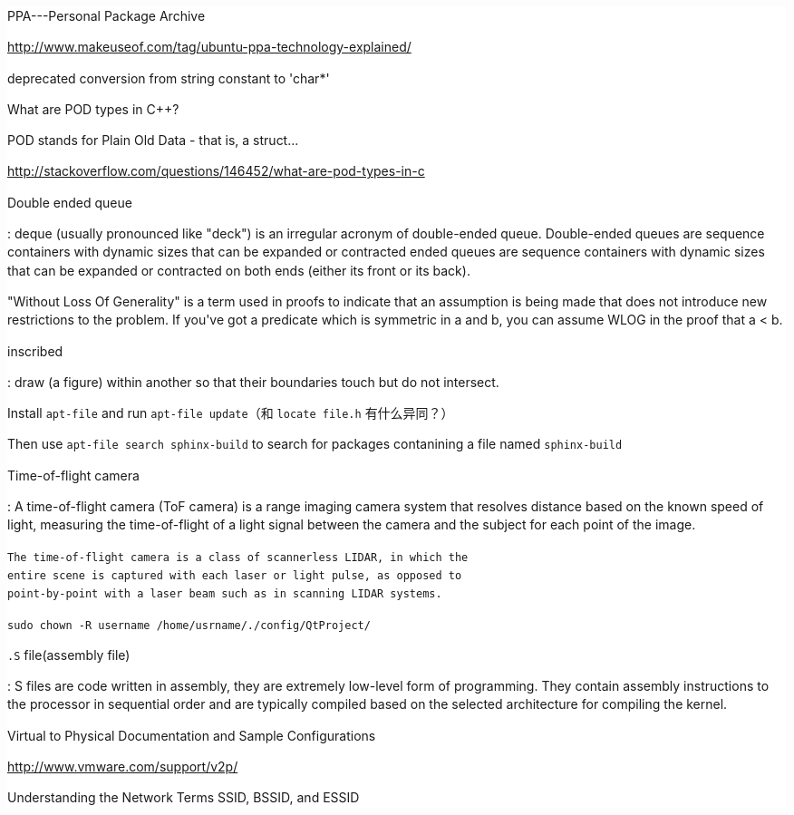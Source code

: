 PPA---Personal Package Archive

<http://www.makeuseof.com/tag/ubuntu-ppa-technology-explained/>

deprecated conversion from string constant to 'char*'

What are POD types in C++?

POD stands for Plain Old Data - that is, a struct...

<http://stackoverflow.com/questions/146452/what-are-pod-types-in-c>

Double ended queue

:   deque (usually pronounced like "deck") is an irregular acronym of
    double-ended queue. Double-ended queues are sequence containers with
    dynamic sizes that can be expanded or contracted ended queues are sequence
    containers with dynamic sizes that can be expanded or contracted on both
    ends (either its front or its back).

"Without Loss Of Generality" is a term used in proofs to indicate that an
assumption is being made that does not introduce new restrictions to the
problem.  If you've got a predicate which is symmetric in a and b, you can
assume WLOG in the proof that a < b.

inscribed

:    draw (a figure) within another so that their boundaries touch but do not
    intersect.

Install `apt-file` and run `apt-file update`（和 `locate file.h` 有什么异同？）

Then use `apt-file search sphinx-build` to search for packages contanining a file named `sphinx-build`

Time-of-flight camera

:   A time-of-flight camera (ToF camera) is a range imaging camera system that
    resolves distance based on the known speed of light, measuring the
    time-of-flight of a light signal between the camera and the subject for
    each point of the image.

    The time-of-flight camera is a class of scannerless LIDAR, in which the
    entire scene is captured with each laser or light pulse, as opposed to
    point-by-point with a laser beam such as in scanning LIDAR systems.

`sudo chown -R username /home/usrname/./config/QtProject/`

`.S` file(assembly file)

:   S files are code written in assembly, they are extremely low-level form of
    programming. They contain assembly instructions to the processor in
    sequential order and are typically compiled based on the selected
    architecture for compiling the kernel.

Virtual to Physical Documentation and Sample Configurations

<http://www.vmware.com/support/v2p/>

Understanding the Network Terms SSID, BSSID, and ESSID
